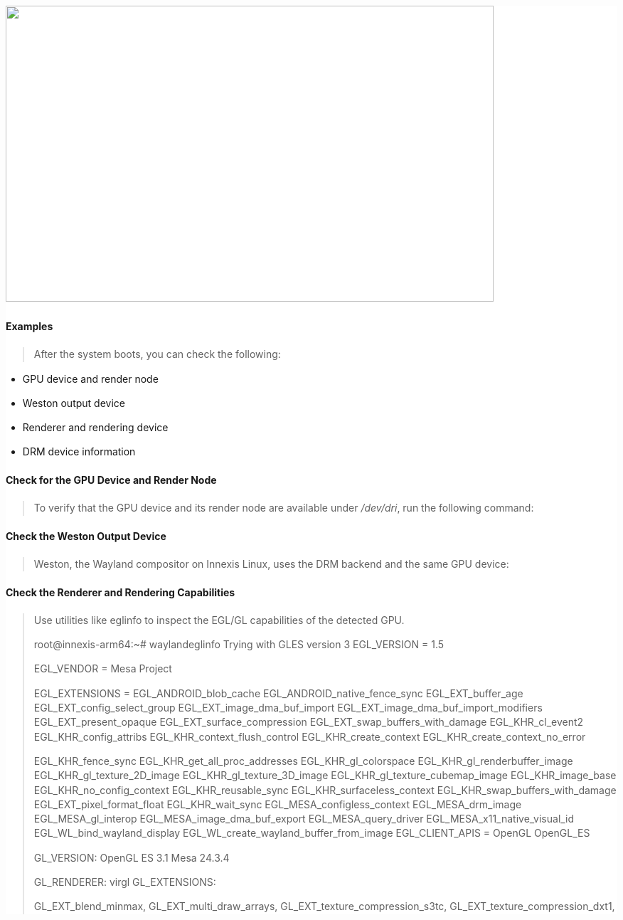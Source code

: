 <img src="media/image2.png" style="width:7.14583in;height:4.33854in" />

#### Examples

> After the system boots, you can check the following:

- GPU device and render node

- Weston output device

- Renderer and rendering device

- DRM device information

#### Check for the GPU Device and Render Node

> To verify that the GPU device and its render node are available under
> */dev/dri*, run the following command:

#### Check the Weston Output Device

> Weston, the Wayland compositor on Innexis Linux, uses the DRM backend
> and the same GPU device:

#### Check the Renderer and Rendering Capabilities

> Use utilities like eglinfo to inspect the EGL/GL capabilities of the
> detected GPU.
>
> root@innexis-arm64:~# waylandeglinfo Trying with GLES version 3
> EGL_VERSION = 1.5
>
> EGL_VENDOR = Mesa Project
>
> EGL_EXTENSIONS = EGL_ANDROID_blob_cache EGL_ANDROID_native_fence_sync
> EGL_EXT_buffer_age EGL_EXT_config_select_group
> EGL_EXT_image_dma_buf_import EGL_EXT_image_dma_buf_import_modifiers
> EGL_EXT_present_opaque EGL_EXT_surface_compression
> EGL_EXT_swap_buffers_with_damage EGL_KHR_cl_event2
> EGL_KHR_config_attribs EGL_KHR_context_flush_control
> EGL_KHR_create_context EGL_KHR_create_context_no_error
>
> EGL_KHR_fence_sync EGL_KHR_get_all_proc_addresses
> EGL_KHR_gl_colorspace EGL_KHR_gl_renderbuffer_image
> EGL_KHR_gl_texture_2D_image EGL_KHR_gl_texture_3D_image
> EGL_KHR_gl_texture_cubemap_image EGL_KHR_image_base
> EGL_KHR_no_config_context EGL_KHR_reusable_sync
> EGL_KHR_surfaceless_context EGL_KHR_swap_buffers_with_damage
> EGL_EXT_pixel_format_float EGL_KHR_wait_sync
> EGL_MESA_configless_context EGL_MESA_drm_image EGL_MESA_gl_interop
> EGL_MESA_image_dma_buf_export EGL_MESA_query_driver
> EGL_MESA_x11_native_visual_id EGL_WL_bind_wayland_display
> EGL_WL_create_wayland_buffer_from_image EGL_CLIENT_APIS = OpenGL
> OpenGL_ES
>
> GL_VERSION: OpenGL ES 3.1 Mesa 24.3.4
>
> GL_RENDERER: virgl GL_EXTENSIONS:
>
> GL_EXT_blend_minmax, GL_EXT_multi_draw_arrays,
> GL_EXT_texture_compression_s3tc, GL_EXT_texture_compression_dxt1,
